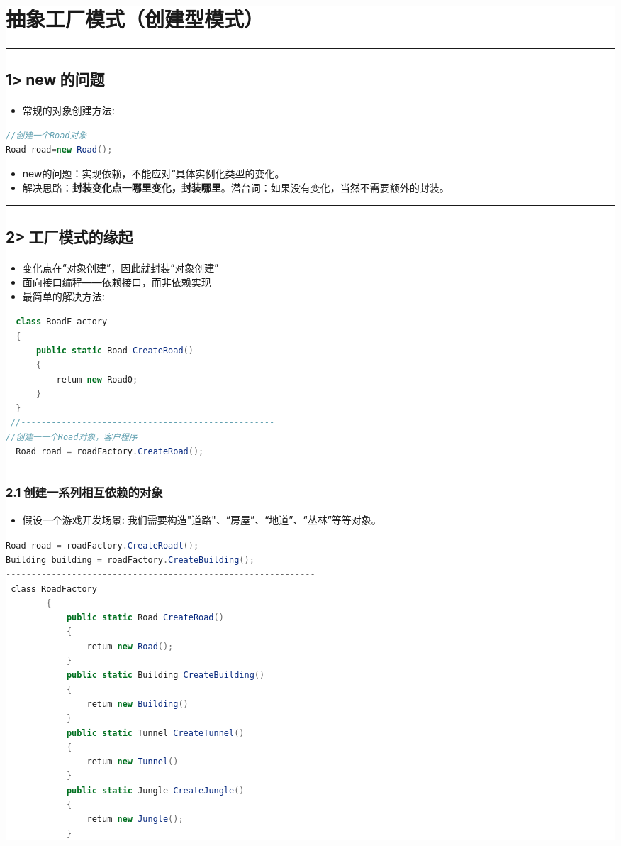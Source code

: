 # 抽象工厂模式（创建型模式）

---

## 1> new 的问题

- 常规的对象创建方法:

```csharp
//创建一个Road对象
Road road=new Road();
```

- new的问题：实现依赖，不能应对“具体实例化类型的变化。
- 解决思路：**封装变化点一哪里变化，封装哪里**。潜台词：如果没有变化，当然不需要额外的封装。

---

## 2> 工厂模式的缘起

- 变化点在“对象创建”，因此就封装“对象创建”
- 面向接口编程——依赖接口，而非依赖实现
- 最简单的解决方法:

```csharp
  class RoadF actory 
  {
      public static Road CreateRoad()
      {
          retum new Road0; 
      }
  }
 //--------------------------------------------------
//创建一一个Road对象，客户程序
  Road road = roadFactory.CreateRoad();
```

---

### 2.1 创建一系列相互依赖的对象

- 假设一个游戏开发场景: 我们需要构造"道路"、“房屋”、“地道”、“丛林”等等对象。

```csharp
Road road = roadFactory.CreateRoadl();
Building building = roadFactory.CreateBuilding();
-------------------------------------------------------------
 class RoadFactory
        {
            public static Road CreateRoad()
            {
                retum new Road();
            }
            public static Building CreateBuilding()
            {
                retum new Building()
            }
            public static Tunnel CreateTunnel()
            {
                retum new Tunnel()
            }
            public static Jungle CreateJungle()
            {
                retum new Jungle();
            }
```